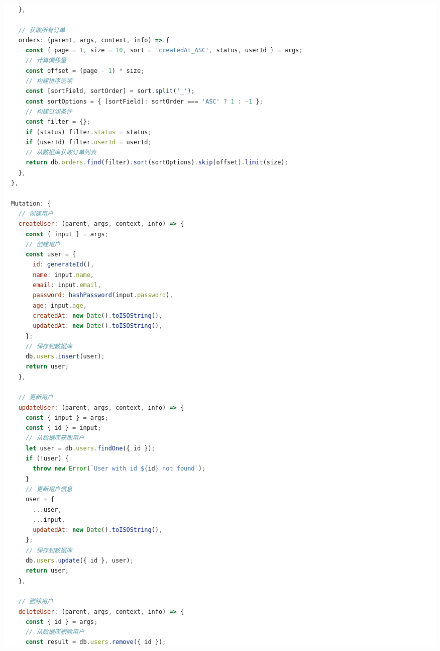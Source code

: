 ```javascript
    },
    
    // 获取所有订单
    orders: (parent, args, context, info) => {
      const { page = 1, size = 10, sort = 'createdAt_ASC', status, userId } = args;
      // 计算偏移量
      const offset = (page - 1) * size;
      // 构建排序选项
      const [sortField, sortOrder] = sort.split('_');
      const sortOptions = { [sortField]: sortOrder === 'ASC' ? 1 : -1 };
      // 构建过滤条件
      const filter = {};
      if (status) filter.status = status;
      if (userId) filter.userId = userId;
      // 从数据库获取订单列表
      return db.orders.find(filter).sort(sortOptions).skip(offset).limit(size);
    },
  },
  
  Mutation: {
    // 创建用户
    createUser: (parent, args, context, info) => {
      const { input } = args;
      // 创建用户
      const user = {
        id: generateId(),
        name: input.name,
        email: input.email,
        password: hashPassword(input.password),
        age: input.age,
        createdAt: new Date().toISOString(),
        updatedAt: new Date().toISOString(),
      };
      // 保存到数据库
      db.users.insert(user);
      return user;
    },
    
    // 更新用户
    updateUser: (parent, args, context, info) => {
      const { input } = args;
      const { id } = input;
      // 从数据库获取用户
      let user = db.users.findOne({ id });
      if (!user) {
        throw new Error(`User with id ${id} not found`);
      }
      // 更新用户信息
      user = {
        ...user,
        ...input,
        updatedAt: new Date().toISOString(),
      };
      // 保存到数据库
      db.users.update({ id }, user);
      return user;
    },
    
    // 删除用户
    deleteUser: (parent, args, context, info) => {
      const { id } = args;
      // 从数据库删除用户
      const result = db.users.remove({ id });
```